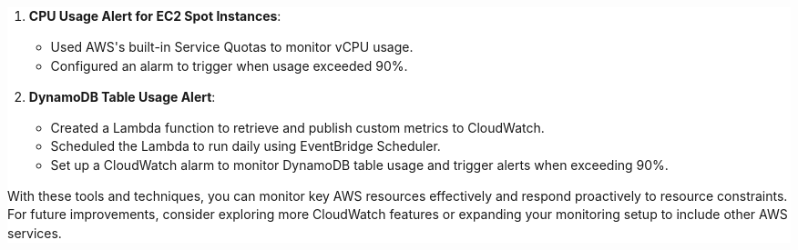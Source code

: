 1. **CPU Usage Alert for EC2 Spot Instances**:

   - Used AWS's built-in Service Quotas to monitor vCPU usage.
   - Configured an alarm to trigger when usage exceeded 90%.

2. **DynamoDB Table Usage Alert**:
   - Created a Lambda function to retrieve and publish custom metrics to CloudWatch.
   - Scheduled the Lambda to run daily using EventBridge Scheduler.
   - Set up a CloudWatch alarm to monitor DynamoDB table usage and trigger alerts
     when exceeding 90%.

With these tools and techniques, you can monitor key AWS resources effectively and
respond proactively to resource constraints. For future improvements, consider
exploring more CloudWatch features or expanding your monitoring setup to include
other AWS services.
